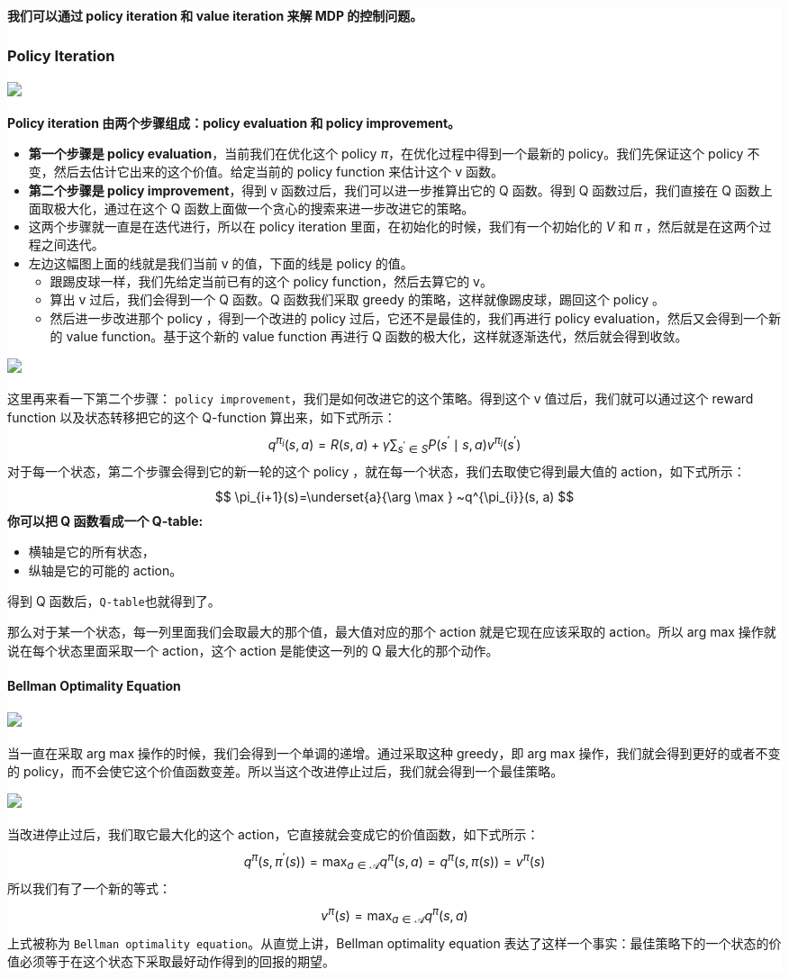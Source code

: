 **我们可以通过 policy iteration 和 value iteration 来解 MDP 的控制问题。**

### Policy Iteration

![](img/2.45.png)

**Policy iteration 由两个步骤组成：policy evaluation 和 policy improvement。**

* **第一个步骤是 policy evaluation**，当前我们在优化这个 policy $\pi$，在优化过程中得到一个最新的 policy。我们先保证这个 policy 不变，然后去估计它出来的这个价值。给定当前的 policy function 来估计这个 v 函数。
* **第二个步骤是 policy improvement**，得到 v 函数过后，我们可以进一步推算出它的 Q 函数。得到 Q 函数过后，我们直接在 Q 函数上面取极大化，通过在这个 Q 函数上面做一个贪心的搜索来进一步改进它的策略。
* 这两个步骤就一直是在迭代进行，所以在 policy iteration 里面，在初始化的时候，我们有一个初始化的 $V$ 和 $\pi$ ，然后就是在这两个过程之间迭代。
* 左边这幅图上面的线就是我们当前 v 的值，下面的线是 policy 的值。
  * 跟踢皮球一样，我们先给定当前已有的这个 policy function，然后去算它的 v。
  * 算出 v 过后，我们会得到一个 Q 函数。Q 函数我们采取 greedy 的策略，这样就像踢皮球，踢回这个 policy 。
  * 然后进一步改进那个 policy ，得到一个改进的 policy 过后，它还不是最佳的，我们再进行 policy evaluation，然后又会得到一个新的 value function。基于这个新的 value function 再进行 Q 函数的极大化，这样就逐渐迭代，然后就会得到收敛。

![](img/2.46.png)

这里再来看一下第二个步骤： `policy improvement`，我们是如何改进它的这个策略。得到这个 v 值过后，我们就可以通过这个 reward function 以及状态转移把它的这个 Q-function 算出来，如下式所示：
$$
q^{\pi_{i}}(s, a)=R(s, a)+\gamma \sum_{s^{\prime} \in S} P\left(s^{\prime} \mid s, a\right) v^{\pi_{i}}\left(s^{\prime}\right)
$$
对于每一个状态，第二个步骤会得到它的新一轮的这个 policy ，就在每一个状态，我们去取使它得到最大值的 action，如下式所示：
$$
\pi_{i+1}(s)=\underset{a}{\arg \max } ~q^{\pi_{i}}(s, a)
$$
**你可以把 Q 函数看成一个 Q-table:**

* 横轴是它的所有状态，
* 纵轴是它的可能的 action。

得到 Q 函数后，`Q-table`也就得到了。

那么对于某一个状态，每一列里面我们会取最大的那个值，最大值对应的那个 action 就是它现在应该采取的 action。所以 arg max 操作就说在每个状态里面采取一个 action，这个 action 是能使这一列的 Q 最大化的那个动作。

#### Bellman Optimality Equation

![](img/2.47.png)

当一直在采取 arg max 操作的时候，我们会得到一个单调的递增。通过采取这种 greedy，即 arg max 操作，我们就会得到更好的或者不变的 policy，而不会使它这个价值函数变差。所以当这个改进停止过后，我们就会得到一个最佳策略。

![](img/2.48.png)

当改进停止过后，我们取它最大化的这个 action，它直接就会变成它的价值函数，如下式所示：
$$
q^{\pi}\left(s, \pi^{\prime}(s)\right)=\max _{a \in \mathcal{A}} q^{\pi}(s, a)=q^{\pi}(s, \pi(s))=v^{\pi}(s)
$$
所以我们有了一个新的等式：
$$
v^{\pi}(s)=\max _{a \in \mathcal{A}} q^{\pi}(s, a)
$$
上式被称为  `Bellman optimality equation`。从直觉上讲，Bellman optimality equation 表达了这样一个事实：最佳策略下的一个状态的价值必须等于在这个状态下采取最好动作得到的回报的期望。 
